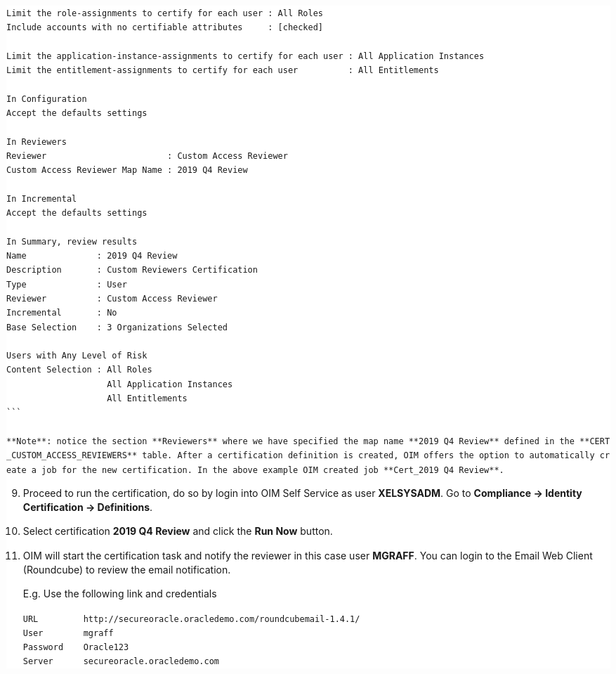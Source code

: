     Limit the role-assignments to certify for each user : All Roles
    Include accounts with no certifiable attributes     : [checked]

    Limit the application-instance-assignments to certify for each user : All Application Instances
    Limit the entitlement-assignments to certify for each user          : All Entitlements

    In Configuration
    Accept the defaults settings

    In Reviewers
    Reviewer                        : Custom Access Reviewer
    Custom Access Reviewer Map Name : 2019 Q4 Review

    In Incremental
    Accept the defaults settings

    In Summary, review results
    Name              : 2019 Q4 Review
    Description       : Custom Reviewers Certification
    Type              : User
    Reviewer          : Custom Access Reviewer
    Incremental       : No
    Base Selection    : 3 Organizations Selected

	Users with Any Level of Risk
    Content Selection : All Roles
	                    All Application Instances
	                    All Entitlements
    ```

    **Note**: notice the section **Reviewers** where we have specified the map name **2019 Q4 Review** defined in the **CERT_CUSTOM_ACCESS_REVIEWERS** table. After a certification definition is created, OIM offers the option to automatically create a job for the new certification. In the above example OIM created job **Cert_2019 Q4 Review**.

9. Proceed to run the certification, do so by login into OIM Self Service as user **XELSYSADM**. Go to **Compliance -> Identity Certification -> Definitions**.

10. Select certification **2019 Q4 Review** and click the **Run Now** button.

11. OIM will start the certification task and notify the reviewer in this case user **MGRAFF**. You can login to the Email Web Client (Roundcube) to review the email notification.

    E.g. Use the following link and credentials

    ```
	URL         http://secureoracle.oracledemo.com/roundcubemail-1.4.1/
	User        mgraff
	Password    Oracle123
	Server      secureoracle.oracledemo.com
    ```
